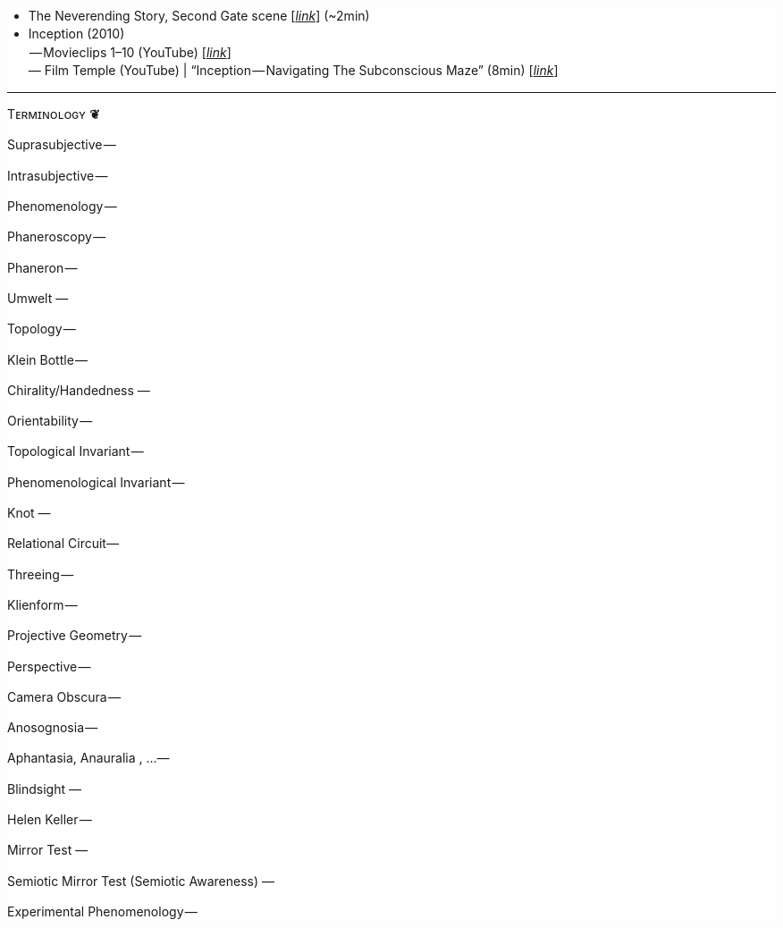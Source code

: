 *   The Neverending Story, Second Gate scene \[[_link_](https://www.youtube.com/watch?v=73dqr81DDyc)\] (~2min)
*   Inception (2010)  
     — Movieclips 1–10 (YouTube) \[[_link_](https://www.youtube.com/playlist?list=PLZbXA4lyCtqowBXEx0pktRzlDGXuyVFRP)\]  
    — Film Temple (YouTube) | “Inception — Navigating The Subconscious Maze” (8min) \[[_link_](https://www.youtube.com/watch?v=70o7QkJEIkM)\]

- - -

Tᴇʀᴍɪɴᴏʟᴏɢʏ **❦**

Suprasubjective — 

Intrasubjective — 

Phenomenology — 

Phaneroscopy — 

Phaneron — 

Umwelt —

Topology — 

Klein Bottle — 

Chirality/Handedness —

Orientability —   

Topological Invariant — 

Phenomenological Invariant — 

Knot —

Relational Circuit—

Threeing — 

Klienform — 

Projective Geometry — 

Perspective — 

Camera Obscura — 

Anosognosia — 

Aphantasia, Anauralia , …— 

Blindsight —

Helen Keller — 

Mirror Test —

Semiotic Mirror Test (Semiotic Awareness) —

Experimental Phenomenology — 
